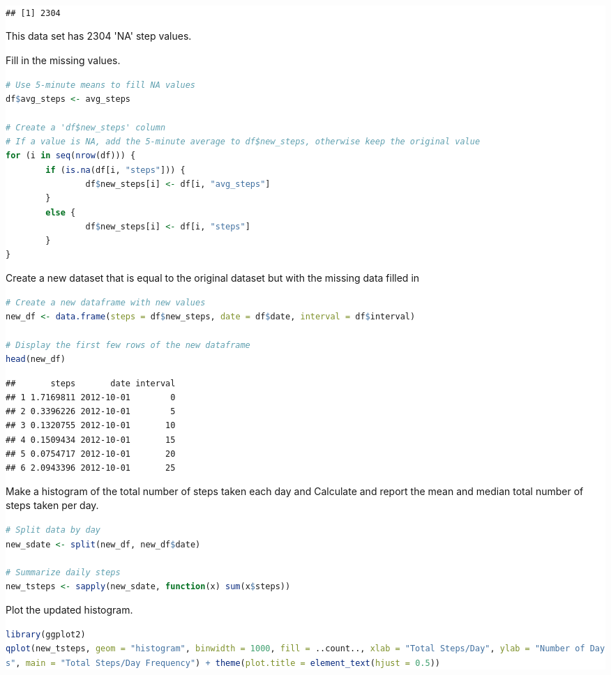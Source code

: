 ```
## [1] 2304
```

This data set has 2304 'NA' step values.

Fill in the missing values.

```r
# Use 5-minute means to fill NA values
df$avg_steps <- avg_steps

# Create a 'df$new_steps' column
# If a value is NA, add the 5-minute average to df$new_steps, otherwise keep the original value
for (i in seq(nrow(df))) {
        if (is.na(df[i, "steps"])) {
                df$new_steps[i] <- df[i, "avg_steps"]
        }
        else {
                df$new_steps[i] <- df[i, "steps"]
        }
}
```

Create a new dataset that is equal to the original dataset but with the missing data filled in

```r
# Create a new dataframe with new values
new_df <- data.frame(steps = df$new_steps, date = df$date, interval = df$interval)

# Display the first few rows of the new dataframe
head(new_df)
```

```
##       steps       date interval
## 1 1.7169811 2012-10-01        0
## 2 0.3396226 2012-10-01        5
## 3 0.1320755 2012-10-01       10
## 4 0.1509434 2012-10-01       15
## 5 0.0754717 2012-10-01       20
## 6 2.0943396 2012-10-01       25
```

Make a histogram of the total number of steps taken each day and Calculate and report the mean and median total number of steps taken per day.

```r
# Split data by day
new_sdate <- split(new_df, new_df$date)

# Summarize daily steps
new_tsteps <- sapply(new_sdate, function(x) sum(x$steps))
```

Plot the updated histogram.

```r
library(ggplot2)
qplot(new_tsteps, geom = "histogram", binwidth = 1000, fill = ..count.., xlab = "Total Steps/Day", ylab = "Number of Days", main = "Total Steps/Day Frequency") + theme(plot.title = element_text(hjust = 0.5))
```
